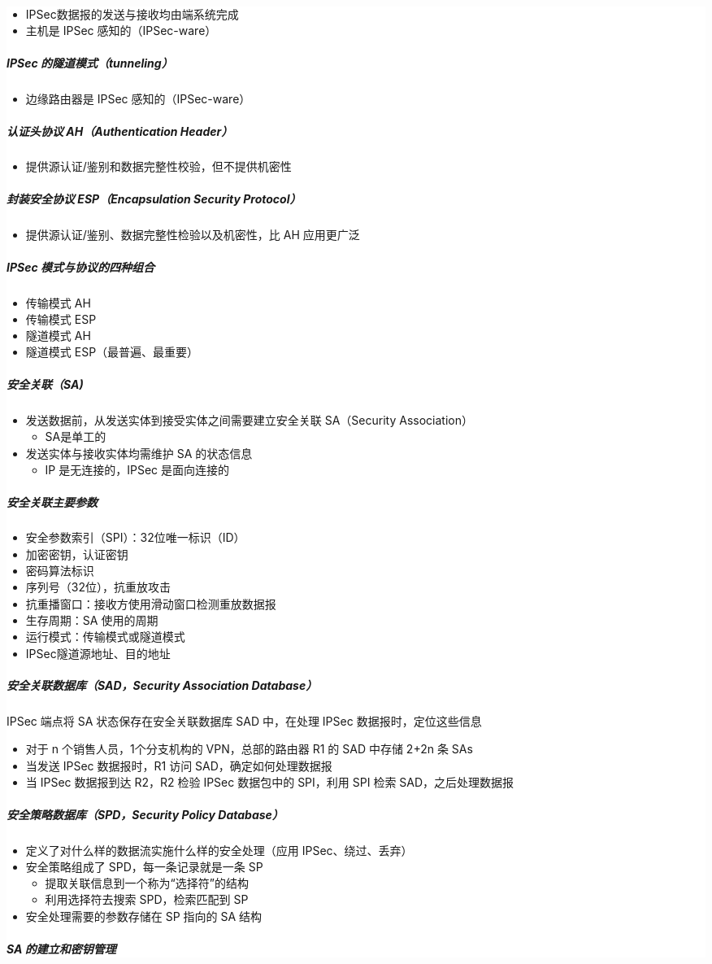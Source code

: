 * IPSec数据报的发送与接收均由端系统完成
* 主机是 IPSec 感知的（IPSec-ware）

##### IPSec 的隧道模式（tunneling）

* 边缘路由器是 IPSec 感知的（IPSec-ware）

##### 认证头协议 AH（Authentication Header）

* 提供源认证/鉴别和数据完整性校验，但不提供机密性

##### 封装安全协议 ESP（Encapsulation Security Protocol）

* 提供源认证/鉴别、数据完整性检验以及机密性，比 AH 应用更广泛

##### IPSec 模式与协议的四种组合

* 传输模式 AH
* 传输模式 ESP
* 隧道模式 AH
* 隧道模式 ESP（最普遍、最重要）

##### 安全关联（SA)

* 发送数据前，从发送实体到接受实体之间需要建立安全关联 SA（Security Association）
  * SA是单工的
* 发送实体与接收实体均需维护 SA 的状态信息
  * IP 是无连接的，IPSec 是面向连接的

##### 安全关联主要参数

* 安全参数索引（SPI）：32位唯一标识（ID）
* 加密密钥，认证密钥
* 密码算法标识
* 序列号（32位），抗重放攻击
* 抗重播窗口：接收方使用滑动窗口检测重放数据报
* 生存周期：SA 使用的周期
* 运行模式：传输模式或隧道模式
* IPSec隧道源地址、目的地址

##### 安全关联数据库（SAD，Security Association Database）

IPSec 端点将 SA 状态保存在安全关联数据库 SAD 中，在处理 IPSec 数据报时，定位这些信息

* 对于 n 个销售人员，1个分支机构的 VPN，总部的路由器 R1 的 SAD 中存储 2+2n 条 SAs
* 当发送 IPSec 数据报时，R1 访问 SAD，确定如何处理数据报
* 当 IPSec 数据报到达 R2，R2 检验 IPSec 数据包中的 SPI，利用 SPI 检索 SAD，之后处理数据报

##### 安全策略数据库（SPD，Security Policy Database）

* 定义了对什么样的数据流实施什么样的安全处理（应用 IPSec、绕过、丢弃）
* 安全策略组成了 SPD，每一条记录就是一条 SP
  * 提取关联信息到一个称为“选择符”的结构
  * 利用选择符去搜索 SPD，检索匹配到 SP
* 安全处理需要的参数存储在 SP 指向的 SA 结构

##### SA 的建立和密钥管理

